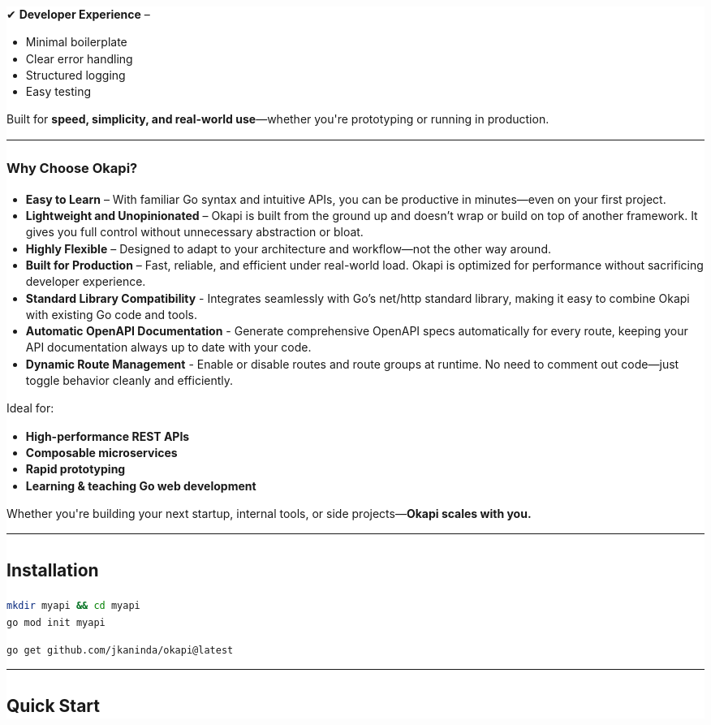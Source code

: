 ✔ **Developer Experience** –
- Minimal boilerplate
- Clear error handling
- Structured logging
- Easy testing

Built for **speed, simplicity, and real-world use**—whether you're prototyping or running in production.

---

###  Why Choose Okapi?

* **Easy to Learn** – With familiar Go syntax and intuitive APIs, you can be productive in minutes—even on your first project.
* **Lightweight and Unopinionated** – Okapi is built from the ground up and doesn’t wrap or build on top of another framework. It gives you full control without unnecessary abstraction or bloat.
* **Highly Flexible** – Designed to adapt to your architecture and workflow—not the other way around.
* **Built for Production** – Fast, reliable, and efficient under real-world load. Okapi is optimized for performance without sacrificing developer experience.
* **Standard Library Compatibility** - Integrates seamlessly with Go’s net/http standard library, making it easy to combine Okapi with existing Go code and tools.
* **Automatic OpenAPI Documentation** - Generate comprehensive OpenAPI specs automatically for every route, keeping your API documentation always up to date with your code.
* **Dynamic Route Management** - Enable or disable routes and route groups at runtime. No need to comment out code—just toggle behavior cleanly and efficiently.

Ideal for:

*  **High-performance REST APIs**
*  **Composable microservices**
*  **Rapid prototyping**
*  **Learning & teaching Go web development**

Whether you're building your next startup, internal tools, or side projects—**Okapi scales with you.**


---

## Installation

```bash
mkdir myapi && cd myapi
go mod init myapi
```

```sh
go get github.com/jkaninda/okapi@latest
```

---

## Quick Start
